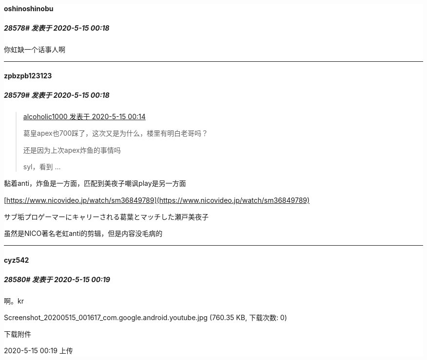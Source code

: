 ####  oshinoshinobu  
##### 28578#       发表于 2020-5-15 00:18




你虹缺一个话事人啊







-----

####  zpbzpb123123  
##### 28579#       发表于 2020-5-15 00:18



<blockquote><a href="httphttps://bbs.saraba1st.com/2b/forum.php?mod=redirect&amp;goto=findpost&amp;pid=47422766&amp;ptid=1924531" target="_blank">alcoholic1000 发表于 2020-5-15 00:14</a>

葛皇apex也700踩了，这次又是为什么，楼里有明白老哥吗？

还是因为上次apex炸鱼的事情吗

syl，看到 ...</blockquote>
黏着anti，炸鱼是一方面，匹配到美夜子嘲讽play是另一方面

[https://www.nicovideo.jp/watch/sm36849789](https://www.nicovideo.jp/watch/sm36849789)

サブ垢プロゲーマーにキャリーされる葛葉とマッチした瀬戸美夜子


虽然是NICO著名老虹anti的剪辑，但是内容没毛病的







-----

####  cyz542  
##### 28580#       发表于 2020-5-15 00:19




啊。kr






Screenshot_20200515_001617_com.google.android.youtube.jpg
(760.35 KB, 下载次数: 0)




下载附件


2020-5-15 00:19 上传
